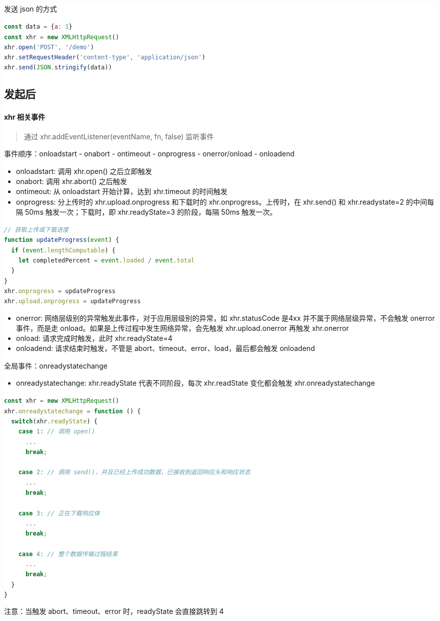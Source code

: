 发送 json 的方式
```js
const data = {a: 1}
const xhr = new XMLHttpRequest()
xhr.open('POST', '/demo')
xhr.setRequestHeader('content-type', 'application/json')
xhr.send(JSON.stringify(data))
```
## 发起后

#### xhr 相关事件
> 通过 xhr.addEventListener(eventName, fn, false) 监听事件

事件顺序：onloadstart - onabort - ontimeout - onprogress - onerror/onload - onloadend

- onloadstart: 调用 xhr.open() 之后立即触发
- onabort: 调用 xhr.abort() 之后触发
- ontimeout: 从 onloadstart 开始计算，达到 xhr.timeout 的时间触发
- onprogress: 分上传时的 xhr.upload.onprogress 和下载时的 xhr.onprogress。上传时，在 xhr.send() 和 xhr.readystate=2 的中间每隔 50ms 触发一次；下载时，即 xhr.readyState=3 的阶段，每隔 50ms 触发一次。
```js
// 获取上传或下载进度
function updateProgress(event) {
  if (event.lengthComputable) {
    let completedPercent = event.loaded / event.total
  }
}
xhr.onprogress = updateProgress
xhr.upload.onprogress = updateProgress
```
- onerror: 网络层级别的异常触发此事件，对于应用层级别的异常，如 xhr.statusCode 是4xx 并不属于网络层级异常，不会触发 onerror 事件，而是走 onload。如果是上传过程中发生网络异常，会先触发 xhr.upload.onerror 再触发 xhr.onerror
- onload: 请求完成时触发，此时 xhr.readyState=4
- onloadend: 请求结束时触发，不管是 abort、timeout、error、load，最后都会触发 onloadend

全局事件：onreadystatechange
- onreadystatechange: xhr.readyState 代表不同阶段，每次 xhr.readState 变化都会触发 xhr.onreadystatechange

```js
const xhr = new XMLHttpRequest()
xhr.onreadystatechange = function () {
  switch(xhr.readyState) {
    case 1: // 调用 open()
      ...
      break;
    
    case 2: // 调用 send()，并且已经上传成功数据，已接收到返回响应头和响应状态
      ...
      break;

    case 3: // 正在下载响应体
      ...
      break;

    case 4: // 整个数据传输过程结束
      ...
      break;
  }
}
```
注意：当触发 abort、timeout、error 时，readyState 会直接跳转到 4
